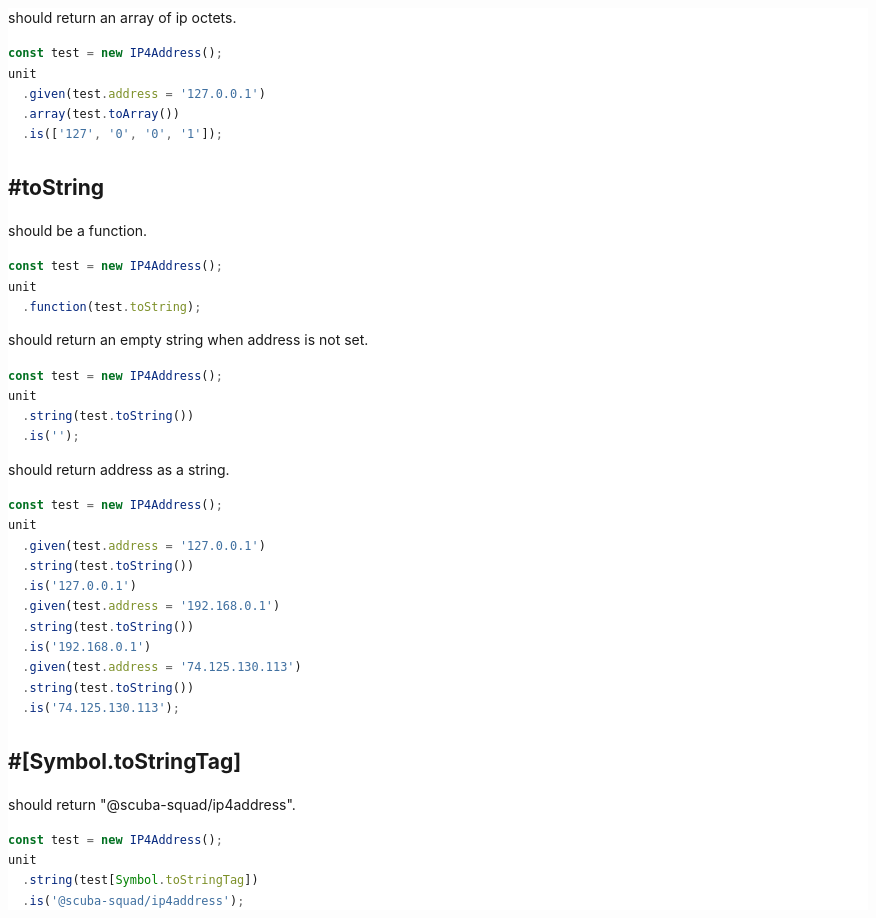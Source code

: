 should return an array of ip octets.

```js
const test = new IP4Address();
unit
  .given(test.address = '127.0.0.1')
  .array(test.toArray())
  .is(['127', '0', '0', '1']);
```

<a name="ip4address-tostring"></a>
## #toString
should be a function.

```js
const test = new IP4Address();
unit
  .function(test.toString);
```

should return an empty string when address is not set.

```js
const test = new IP4Address();
unit
  .string(test.toString())
  .is('');
```

should return address as a string.

```js
const test = new IP4Address();
unit
  .given(test.address = '127.0.0.1')
  .string(test.toString())
  .is('127.0.0.1')
  .given(test.address = '192.168.0.1')
  .string(test.toString())
  .is('192.168.0.1')
  .given(test.address = '74.125.130.113')
  .string(test.toString())
  .is('74.125.130.113');
```

<a name="ip4address-symboltostringtag"></a>
## #[Symbol.toStringTag]
should return "@scuba-squad/ip4address".

```js
const test = new IP4Address();
unit
  .string(test[Symbol.toStringTag])
  .is('@scuba-squad/ip4address');
```
